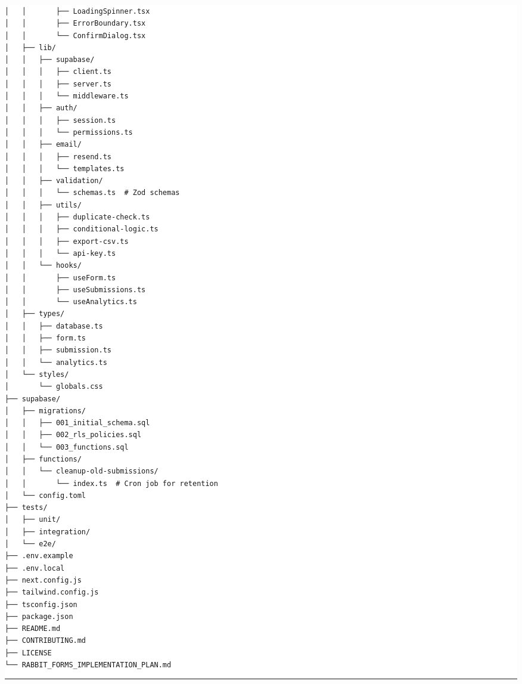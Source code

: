 ```
│   │       ├── LoadingSpinner.tsx
│   │       ├── ErrorBoundary.tsx
│   │       └── ConfirmDialog.tsx
│   ├── lib/
│   │   ├── supabase/
│   │   │   ├── client.ts
│   │   │   ├── server.ts
│   │   │   └── middleware.ts
│   │   ├── auth/
│   │   │   ├── session.ts
│   │   │   └── permissions.ts
│   │   ├── email/
│   │   │   ├── resend.ts
│   │   │   └── templates.ts
│   │   ├── validation/
│   │   │   └── schemas.ts  # Zod schemas
│   │   ├── utils/
│   │   │   ├── duplicate-check.ts
│   │   │   ├── conditional-logic.ts
│   │   │   ├── export-csv.ts
│   │   │   └── api-key.ts
│   │   └── hooks/
│   │       ├── useForm.ts
│   │       ├── useSubmissions.ts
│   │       └── useAnalytics.ts
│   ├── types/
│   │   ├── database.ts
│   │   ├── form.ts
│   │   ├── submission.ts
│   │   └── analytics.ts
│   └── styles/
│       └── globals.css
├── supabase/
│   ├── migrations/
│   │   ├── 001_initial_schema.sql
│   │   ├── 002_rls_policies.sql
│   │   └── 003_functions.sql
│   ├── functions/
│   │   └── cleanup-old-submissions/
│   │       └── index.ts  # Cron job for retention
│   └── config.toml
├── tests/
│   ├── unit/
│   ├── integration/
│   └── e2e/
├── .env.example
├── .env.local
├── next.config.js
├── tailwind.config.js
├── tsconfig.json
├── package.json
├── README.md
├── CONTRIBUTING.md
├── LICENSE
└── RABBIT_FORMS_IMPLEMENTATION_PLAN.md
```

---